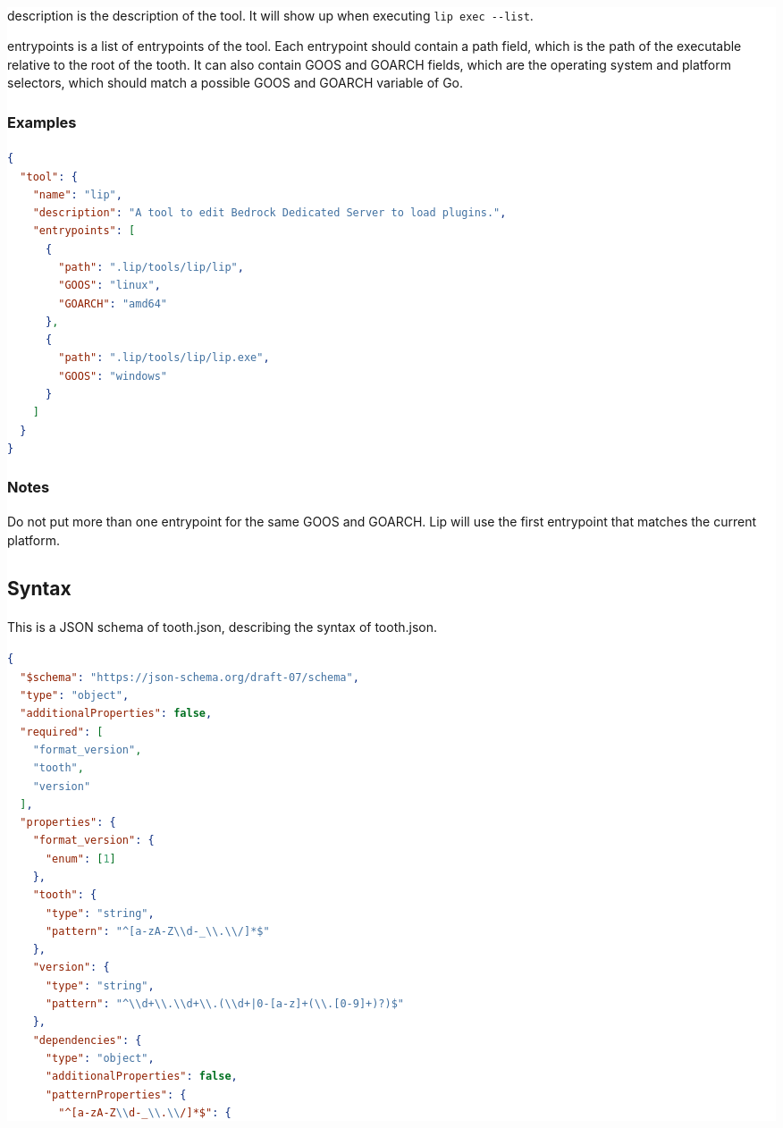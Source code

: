 description is the description of the tool. It will show up when executing `lip exec --list`.

entrypoints is a list of entrypoints of the tool. Each entrypoint should contain a path field, which is the path of the executable relative to the root of the tooth. It can also contain GOOS and GOARCH fields, which are the operating system and platform selectors, which should match a possible GOOS and GOARCH variable of Go.

### Examples

```json
{
  "tool": {
    "name": "lip",
    "description": "A tool to edit Bedrock Dedicated Server to load plugins.",
    "entrypoints": [
      {
        "path": ".lip/tools/lip/lip",
        "GOOS": "linux",
        "GOARCH": "amd64"
      },
      {
        "path": ".lip/tools/lip/lip.exe",
        "GOOS": "windows"
      }
    ]
  }
}
```

### Notes

Do not put more than one entrypoint for the same GOOS and GOARCH. Lip will use the first entrypoint that matches the current platform.

## Syntax

This is a JSON schema of tooth.json, describing the syntax of tooth.json.

```json
{
  "$schema": "https://json-schema.org/draft-07/schema",
  "type": "object",
  "additionalProperties": false,
  "required": [
    "format_version",
    "tooth",
    "version"
  ],
  "properties": {
    "format_version": {
      "enum": [1]
    },
    "tooth": {
      "type": "string",
      "pattern": "^[a-zA-Z\\d-_\\.\\/]*$"
    },
    "version": {
      "type": "string",
      "pattern": "^\\d+\\.\\d+\\.(\\d+|0-[a-z]+(\\.[0-9]+)?)$"
    },
    "dependencies": {
      "type": "object",
      "additionalProperties": false,
      "patternProperties": {
        "^[a-zA-Z\\d-_\\.\\/]*$": {
```